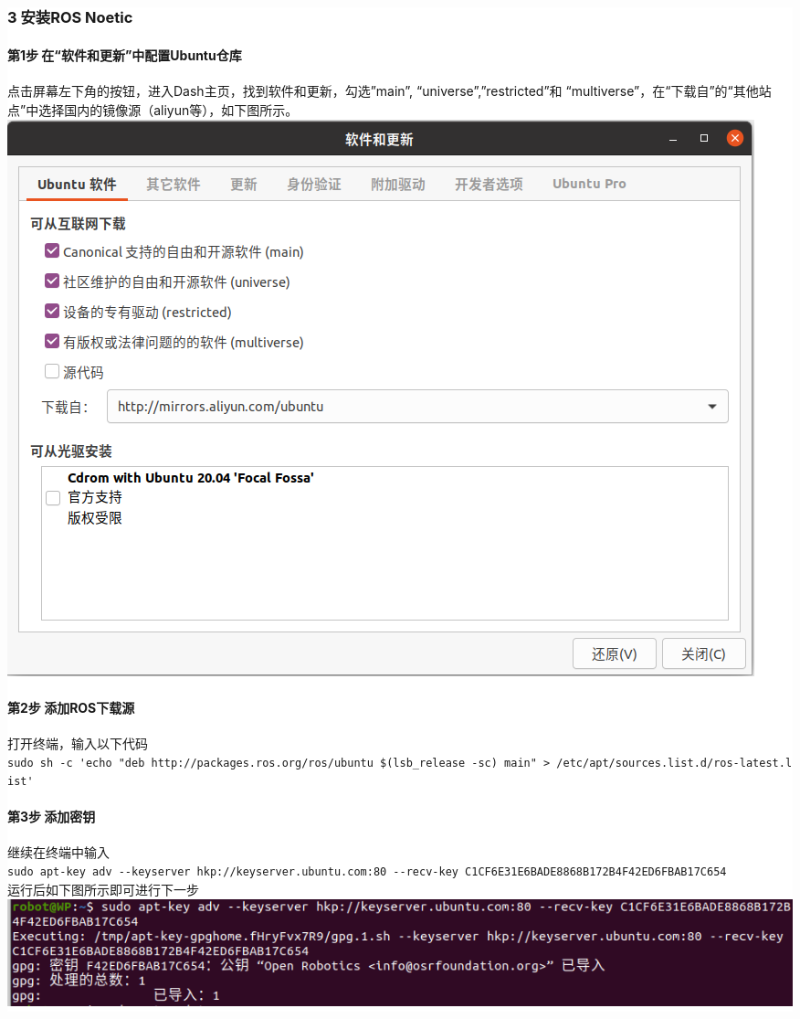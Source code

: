 ### 3 安装ROS Noetic

#### 第1步 在“软件和更新”中配置Ubuntu仓库

点击屏幕左下角的按钮，进入Dash主页，找到软件和更新，勾选”main”, “universe”,”restricted”和 “multiverse”，在“下载自”的“其他站点”中选择国内的镜像源（aliyun等），如下图所示。
![软件和更新设置](images/chapter1-1/2.1.png "软件和更新设置")

#### 第2步 添加ROS下载源

打开终端，输入以下代码  
`sudo sh -c 'echo "deb http://packages.ros.org/ros/ubuntu $(lsb_release -sc) main" > /etc/apt/sources.list.d/ros-latest.list'`  

#### 第3步 添加密钥

继续在终端中输入  
`sudo apt-key adv --keyserver hkp://keyserver.ubuntu.com:80 --recv-key C1CF6E31E6BADE8868B172B4F42ED6FBAB17C654`  
运行后如下图所示即可进行下一步
![添加秘钥结果](images/chapter1-1/2.3.png "添加秘钥结果")
